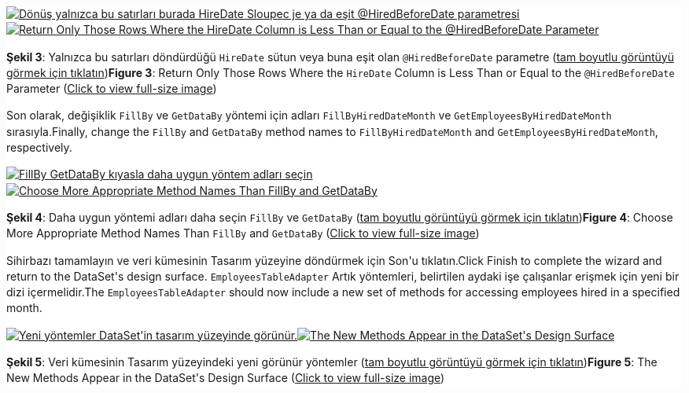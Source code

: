 <span data-ttu-id="b0fa0-135">[![Dönüş yalnızca bu satırları burada HireDate Sloupec je ya da eşit @HiredBeforeDate parametresi](programmatically-setting-the-objectdatasource-s-parameter-values-cs/_static/image8.png)](programmatically-setting-the-objectdatasource-s-parameter-values-cs/_static/image7.png)</span><span class="sxs-lookup"><span data-stu-id="b0fa0-135">[![Return Only Those Rows Where the HireDate Column is Less Than or Equal to the @HiredBeforeDate Parameter](programmatically-setting-the-objectdatasource-s-parameter-values-cs/_static/image8.png)](programmatically-setting-the-objectdatasource-s-parameter-values-cs/_static/image7.png)</span></span>

<span data-ttu-id="b0fa0-136">**Şekil 3**: Yalnızca bu satırları döndürdüğü `HireDate` sütun veya buna eşit olan `@HiredBeforeDate` parametre ([tam boyutlu görüntüyü görmek için tıklatın](programmatically-setting-the-objectdatasource-s-parameter-values-cs/_static/image9.png))</span><span class="sxs-lookup"><span data-stu-id="b0fa0-136">**Figure 3**: Return Only Those Rows Where the `HireDate` Column is Less Than or Equal to the `@HiredBeforeDate` Parameter ([Click to view full-size image](programmatically-setting-the-objectdatasource-s-parameter-values-cs/_static/image9.png))</span></span>


<span data-ttu-id="b0fa0-137">Son olarak, değişiklik `FillBy` ve `GetDataBy` yöntemi için adları `FillByHiredDateMonth` ve `GetEmployeesByHiredDateMonth`sırasıyla.</span><span class="sxs-lookup"><span data-stu-id="b0fa0-137">Finally, change the `FillBy` and `GetDataBy` method names to `FillByHiredDateMonth` and `GetEmployeesByHiredDateMonth`, respectively.</span></span>


<span data-ttu-id="b0fa0-138">[![FillBy GetDataBy kıyasla daha uygun yöntem adları seçin](programmatically-setting-the-objectdatasource-s-parameter-values-cs/_static/image11.png)](programmatically-setting-the-objectdatasource-s-parameter-values-cs/_static/image10.png)</span><span class="sxs-lookup"><span data-stu-id="b0fa0-138">[![Choose More Appropriate Method Names Than FillBy and GetDataBy](programmatically-setting-the-objectdatasource-s-parameter-values-cs/_static/image11.png)](programmatically-setting-the-objectdatasource-s-parameter-values-cs/_static/image10.png)</span></span>

<span data-ttu-id="b0fa0-139">**Şekil 4**: Daha uygun yöntemi adları daha seçin `FillBy` ve `GetDataBy` ([tam boyutlu görüntüyü görmek için tıklatın](programmatically-setting-the-objectdatasource-s-parameter-values-cs/_static/image12.png))</span><span class="sxs-lookup"><span data-stu-id="b0fa0-139">**Figure 4**: Choose More Appropriate Method Names Than `FillBy` and `GetDataBy` ([Click to view full-size image](programmatically-setting-the-objectdatasource-s-parameter-values-cs/_static/image12.png))</span></span>


<span data-ttu-id="b0fa0-140">Sihirbazı tamamlayın ve veri kümesinin Tasarım yüzeyine döndürmek için Son'u tıklatın.</span><span class="sxs-lookup"><span data-stu-id="b0fa0-140">Click Finish to complete the wizard and return to the DataSet's design surface.</span></span> <span data-ttu-id="b0fa0-141">`EmployeesTableAdapter` Artık yöntemleri, belirtilen aydaki işe çalışanlar erişmek için yeni bir dizi içermelidir.</span><span class="sxs-lookup"><span data-stu-id="b0fa0-141">The `EmployeesTableAdapter` should now include a new set of methods for accessing employees hired in a specified month.</span></span>


<span data-ttu-id="b0fa0-142">[![Yeni yöntemler DataSet'in tasarım yüzeyinde görünür.](programmatically-setting-the-objectdatasource-s-parameter-values-cs/_static/image14.png)](programmatically-setting-the-objectdatasource-s-parameter-values-cs/_static/image13.png)</span><span class="sxs-lookup"><span data-stu-id="b0fa0-142">[![The New Methods Appear in the DataSet's Design Surface](programmatically-setting-the-objectdatasource-s-parameter-values-cs/_static/image14.png)](programmatically-setting-the-objectdatasource-s-parameter-values-cs/_static/image13.png)</span></span>

<span data-ttu-id="b0fa0-143">**Şekil 5**: Veri kümesinin Tasarım yüzeyindeki yeni görünür yöntemler ([tam boyutlu görüntüyü görmek için tıklatın](programmatically-setting-the-objectdatasource-s-parameter-values-cs/_static/image15.png))</span><span class="sxs-lookup"><span data-stu-id="b0fa0-143">**Figure 5**: The New Methods Appear in the DataSet's Design Surface ([Click to view full-size image](programmatically-setting-the-objectdatasource-s-parameter-values-cs/_static/image15.png))</span></span>
